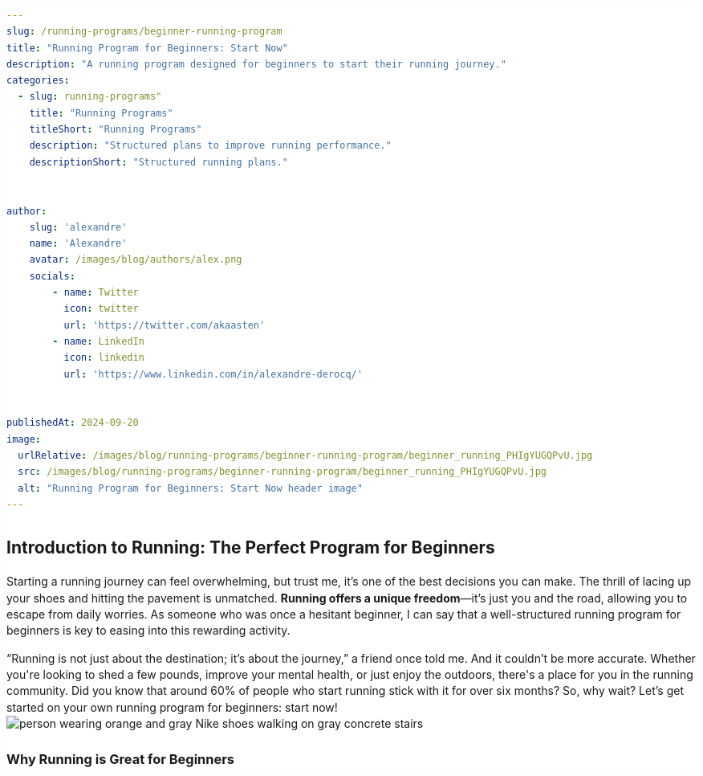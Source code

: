 ```yaml
---
slug: /running-programs/beginner-running-program
title: "Running Program for Beginners: Start Now"
description: "A running program designed for beginners to start their running journey."
categories:
  - slug: running-programs"
    title: "Running Programs"
    titleShort: "Running Programs"
    description: "Structured plans to improve running performance."
    descriptionShort: "Structured running plans."


author:
    slug: 'alexandre'
    name: 'Alexandre'
    avatar: /images/blog/authors/alex.png
    socials:
        - name: Twitter
          icon: twitter
          url: 'https://twitter.com/akaasten'
        - name: LinkedIn
          icon: linkedin
          url: 'https://www.linkedin.com/in/alexandre-derocq/'


publishedAt: 2024-09-20
image:
  urlRelative: /images/blog/running-programs/beginner-running-program/beginner_running_PHIgYUGQPvU.jpg
  src: /images/blog/running-programs/beginner-running-program/beginner_running_PHIgYUGQPvU.jpg
  alt: "Running Program for Beginners: Start Now header image"
---
```

## Introduction to Running: The Perfect Program for Beginners

Starting a running journey can feel overwhelming, but trust me, it’s one of the best decisions you can make. The thrill of lacing up your shoes and hitting the pavement is unmatched. **Running offers a unique freedom**—it’s just you and the road, allowing you to escape from daily worries. As someone who was once a hesitant beginner, I can say that a well-structured running program for beginners is key to easing into this rewarding activity. 

“Running is not just about the destination; it’s about the journey,” a friend once told me. And it couldn’t be more accurate. Whether you're looking to shed a few pounds, improve your mental health, or just enjoy the outdoors, there's a place for you in the running community. Did you know that around 60% of people who start running stick with it for over six months? So, why wait? Let’s get started on your own running program for beginners: start now! ![person wearing orange and gray Nike shoes walking on gray concrete stairs](/images/blog/running-programs/beginner-running-program/beginner_running_PHIgYUGQPvU.jpg "person wearing orange and gray Nike shoes walking on gray concrete stairs")
### Why Running is Great for Beginners
